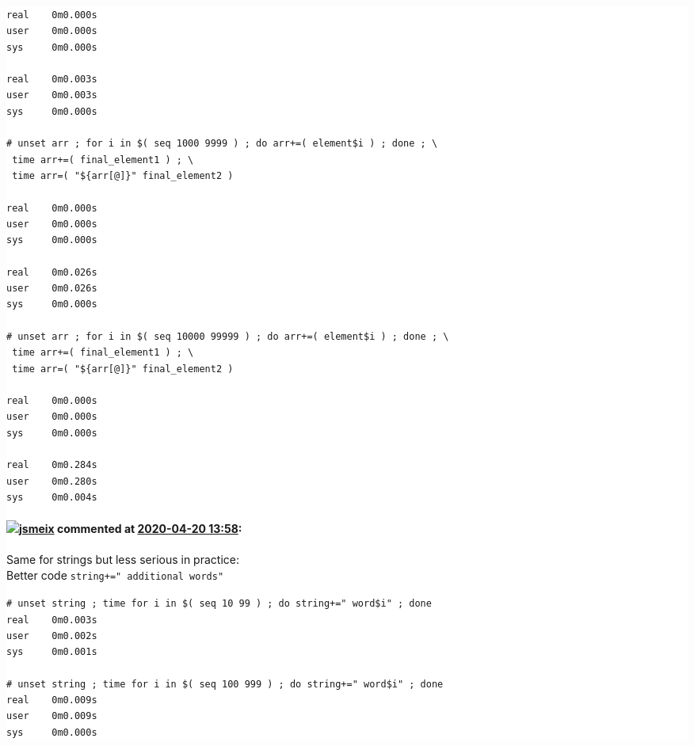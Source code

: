     real    0m0.000s
    user    0m0.000s
    sys     0m0.000s

    real    0m0.003s
    user    0m0.003s
    sys     0m0.000s

    # unset arr ; for i in $( seq 1000 9999 ) ; do arr+=( element$i ) ; done ; \
     time arr+=( final_element1 ) ; \
     time arr=( "${arr[@]}" final_element2 )

    real    0m0.000s
    user    0m0.000s
    sys     0m0.000s

    real    0m0.026s
    user    0m0.026s
    sys     0m0.000s

    # unset arr ; for i in $( seq 10000 99999 ) ; do arr+=( element$i ) ; done ; \
     time arr+=( final_element1 ) ; \
     time arr=( "${arr[@]}" final_element2 )

    real    0m0.000s
    user    0m0.000s
    sys     0m0.000s

    real    0m0.284s
    user    0m0.280s
    sys     0m0.004s

#### <img src="https://avatars.githubusercontent.com/u/1788608?u=925fc54e2ce01551392622446ece427f51e2f0ce&v=4" width="50">[jsmeix](https://github.com/jsmeix) commented at [2020-04-20 13:58](https://github.com/rear/rear/issues/2364#issuecomment-616572074):

Same for strings but less serious in practice:  
Better code `string+=" additional words"`

    # unset string ; time for i in $( seq 10 99 ) ; do string+=" word$i" ; done
    real    0m0.003s
    user    0m0.002s
    sys     0m0.001s

    # unset string ; time for i in $( seq 100 999 ) ; do string+=" word$i" ; done
    real    0m0.009s
    user    0m0.009s
    sys     0m0.000s
